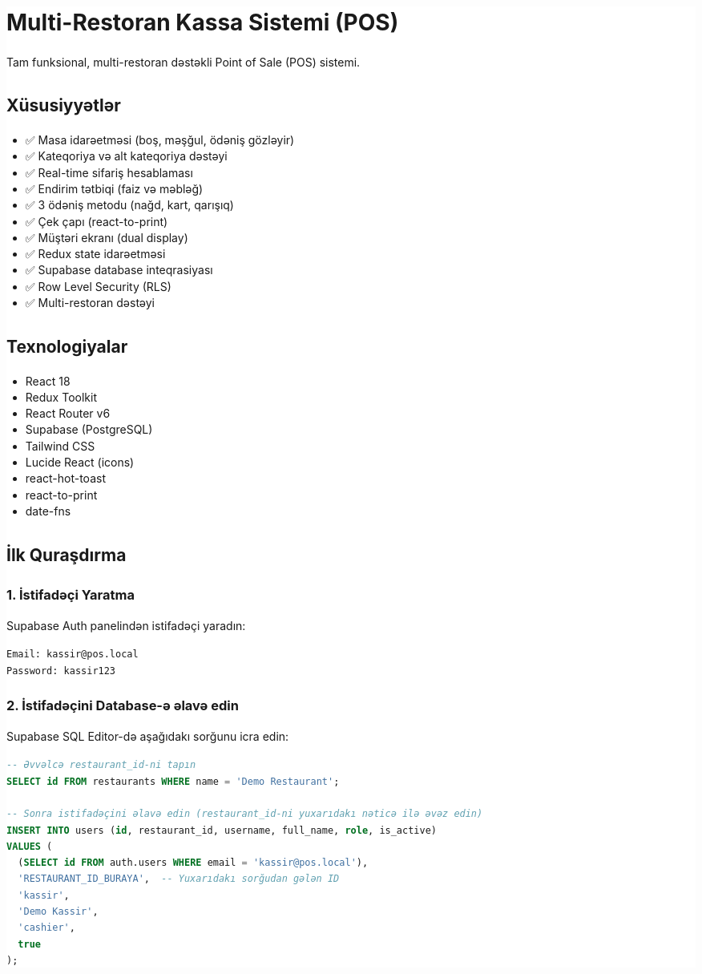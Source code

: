 # Multi-Restoran Kassa Sistemi (POS)

Tam funksional, multi-restoran dəstəkli Point of Sale (POS) sistemi.

## Xüsusiyyətlər

- ✅ Masa idarəetməsi (boş, məşğul, ödəniş gözləyir)
- ✅ Kateqoriya və alt kateqoriya dəstəyi
- ✅ Real-time sifariş hesablaması
- ✅ Endirim tətbiqi (faiz və məbləğ)
- ✅ 3 ödəniş metodu (nağd, kart, qarışıq)
- ✅ Çek çapı (react-to-print)
- ✅ Müştəri ekranı (dual display)
- ✅ Redux state idarəetməsi
- ✅ Supabase database inteqrasiyası
- ✅ Row Level Security (RLS)
- ✅ Multi-restoran dəstəyi

## Texnologiyalar

- React 18
- Redux Toolkit
- React Router v6
- Supabase (PostgreSQL)
- Tailwind CSS
- Lucide React (icons)
- react-hot-toast
- react-to-print
- date-fns

## İlk Quraşdırma

### 1. İstifadəçi Yaratma

Supabase Auth panelindən istifadəçi yaradın:

```
Email: kassir@pos.local
Password: kassir123
```

### 2. İstifadəçini Database-ə əlavə edin

Supabase SQL Editor-də aşağıdakı sorğunu icra edin:

```sql
-- Əvvəlcə restaurant_id-ni tapın
SELECT id FROM restaurants WHERE name = 'Demo Restaurant';

-- Sonra istifadəçini əlavə edin (restaurant_id-ni yuxarıdakı nəticə ilə əvəz edin)
INSERT INTO users (id, restaurant_id, username, full_name, role, is_active)
VALUES (
  (SELECT id FROM auth.users WHERE email = 'kassir@pos.local'),
  'RESTAURANT_ID_BURAYA',  -- Yuxarıdakı sorğudan gələn ID
  'kassir',
  'Demo Kassir',
  'cashier',
  true
);
```

